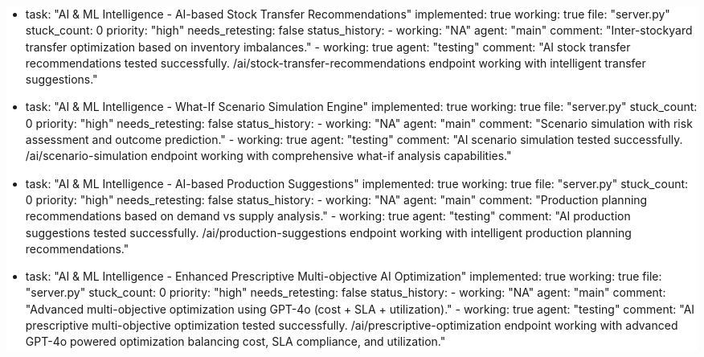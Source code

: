   - task: "AI & ML Intelligence - AI-based Stock Transfer Recommendations"
    implemented: true
    working: true
    file: "server.py"
    stuck_count: 0
    priority: "high"
    needs_retesting: false
    status_history:
        - working: "NA"
          agent: "main"
          comment: "Inter-stockyard transfer optimization based on inventory imbalances."
        - working: true
          agent: "testing"
          comment: "AI stock transfer recommendations tested successfully. /ai/stock-transfer-recommendations endpoint working with intelligent transfer suggestions."
  
  - task: "AI & ML Intelligence - What-If Scenario Simulation Engine"
    implemented: true
    working: true
    file: "server.py"
    stuck_count: 0
    priority: "high"
    needs_retesting: false
    status_history:
        - working: "NA"
          agent: "main"
          comment: "Scenario simulation with risk assessment and outcome prediction."
        - working: true
          agent: "testing"
          comment: "AI scenario simulation tested successfully. /ai/scenario-simulation endpoint working with comprehensive what-if analysis capabilities."
  
  - task: "AI & ML Intelligence - AI-based Production Suggestions"
    implemented: true
    working: true
    file: "server.py"
    stuck_count: 0
    priority: "high"
    needs_retesting: false
    status_history:
        - working: "NA"
          agent: "main"
          comment: "Production planning recommendations based on demand vs supply analysis."
        - working: true
          agent: "testing"
          comment: "AI production suggestions tested successfully. /ai/production-suggestions endpoint working with intelligent production planning recommendations."
  
  - task: "AI & ML Intelligence - Enhanced Prescriptive Multi-objective AI Optimization"
    implemented: true
    working: true
    file: "server.py"
    stuck_count: 0
    priority: "high"
    needs_retesting: false
    status_history:
        - working: "NA"
          agent: "main"
          comment: "Advanced multi-objective optimization using GPT-4o (cost + SLA + utilization)."
        - working: true
          agent: "testing"
          comment: "AI prescriptive multi-objective optimization tested successfully. /ai/prescriptive-optimization endpoint working with advanced GPT-4o powered optimization balancing cost, SLA compliance, and utilization."
  